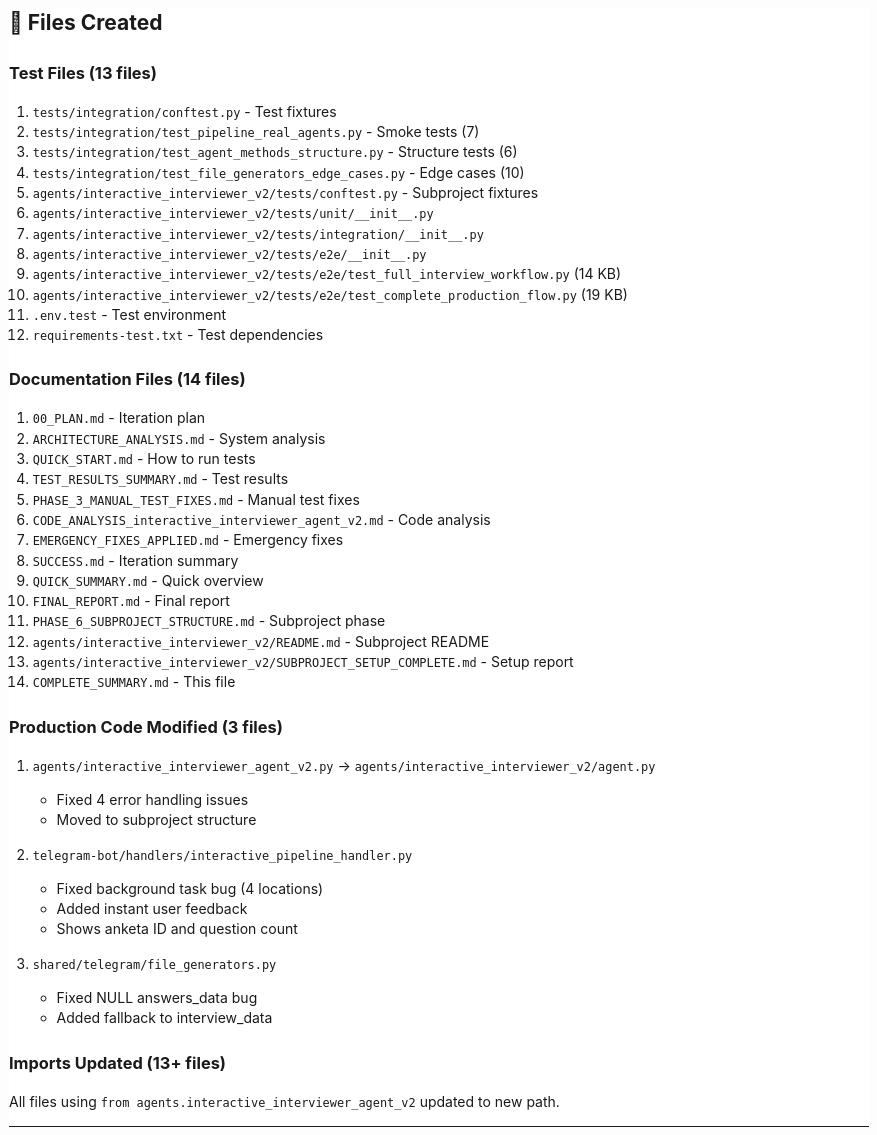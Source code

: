 
## 📂 Files Created

### Test Files (13 files)
1. `tests/integration/conftest.py` - Test fixtures
2. `tests/integration/test_pipeline_real_agents.py` - Smoke tests (7)
3. `tests/integration/test_agent_methods_structure.py` - Structure tests (6)
4. `tests/integration/test_file_generators_edge_cases.py` - Edge cases (10)
5. `agents/interactive_interviewer_v2/tests/conftest.py` - Subproject fixtures
6. `agents/interactive_interviewer_v2/tests/unit/__init__.py`
7. `agents/interactive_interviewer_v2/tests/integration/__init__.py`
8. `agents/interactive_interviewer_v2/tests/e2e/__init__.py`
9. `agents/interactive_interviewer_v2/tests/e2e/test_full_interview_workflow.py` (14 KB)
10. `agents/interactive_interviewer_v2/tests/e2e/test_complete_production_flow.py` (19 KB)
11. `.env.test` - Test environment
12. `requirements-test.txt` - Test dependencies

### Documentation Files (14 files)
1. `00_PLAN.md` - Iteration plan
2. `ARCHITECTURE_ANALYSIS.md` - System analysis
3. `QUICK_START.md` - How to run tests
4. `TEST_RESULTS_SUMMARY.md` - Test results
5. `PHASE_3_MANUAL_TEST_FIXES.md` - Manual test fixes
6. `CODE_ANALYSIS_interactive_interviewer_agent_v2.md` - Code analysis
7. `EMERGENCY_FIXES_APPLIED.md` - Emergency fixes
8. `SUCCESS.md` - Iteration summary
9. `QUICK_SUMMARY.md` - Quick overview
10. `FINAL_REPORT.md` - Final report
11. `PHASE_6_SUBPROJECT_STRUCTURE.md` - Subproject phase
12. `agents/interactive_interviewer_v2/README.md` - Subproject README
13. `agents/interactive_interviewer_v2/SUBPROJECT_SETUP_COMPLETE.md` - Setup report
14. `COMPLETE_SUMMARY.md` - This file

### Production Code Modified (3 files)
1. `agents/interactive_interviewer_agent_v2.py` → `agents/interactive_interviewer_v2/agent.py`
   - Fixed 4 error handling issues
   - Moved to subproject structure

2. `telegram-bot/handlers/interactive_pipeline_handler.py`
   - Fixed background task bug (4 locations)
   - Added instant user feedback
   - Shows anketa ID and question count

3. `shared/telegram/file_generators.py`
   - Fixed NULL answers_data bug
   - Added fallback to interview_data

### Imports Updated (13+ files)
All files using `from agents.interactive_interviewer_agent_v2` updated to new path.

---
